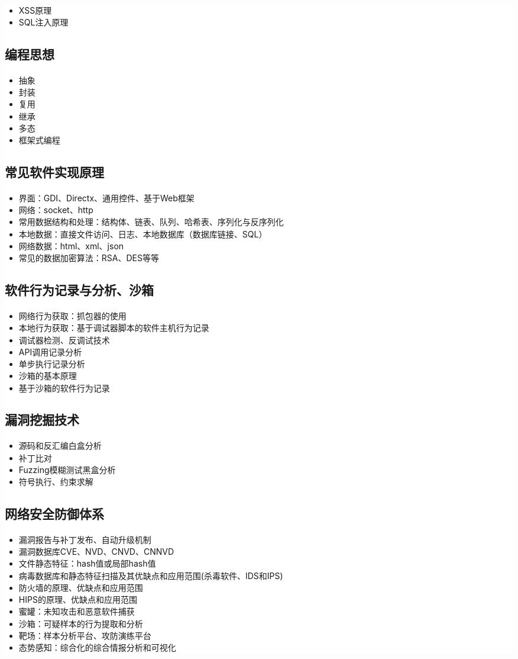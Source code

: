 * XSS原理
* SQL注入原理

## 编程思想

* 抽象
* 封装
* 复用
* 继承
* 多态
* 框架式编程

## 常见软件实现原理

* 界面：GDI、Directx、通用控件、基于Web框架
* 网络：socket、http
* 常用数据结构和处理：结构体、链表、队列、哈希表、序列化与反序列化
* 本地数据：直接文件访问、日志、本地数据库（数据库链接、SQL）
* 网络数据：html、xml、json
* 常见的数据加密算法：RSA、DES等等

## 软件行为记录与分析、沙箱

* 网络行为获取：抓包器的使用
* 本地行为获取：基于调试器脚本的软件主机行为记录
* 调试器检测、反调试技术
* API调用记录分析
* 单步执行记录分析
* 沙箱的基本原理
* 基于沙箱的软件行为记录

## 漏洞挖掘技术

* 源码和反汇编白盒分析
* 补丁比对
* Fuzzing模糊测试黑盒分析
* 符号执行、约束求解

## 网络安全防御体系

* 漏洞报告与补丁发布、自动升级机制
* 漏洞数据库CVE、NVD、CNVD、CNNVD
* 文件静态特征：hash值或局部hash值
* 病毒数据库和静态特征扫描及其优缺点和应用范围(杀毒软件、IDS和IPS)
* 防火墙的原理、优缺点和应用范围
* HIPS的原理、优缺点和应用范围
* 蜜罐：未知攻击和恶意软件捕获
* 沙箱：可疑样本的行为提取和分析
* 靶场：样本分析平台、攻防演练平台
* 态势感知：综合化的综合情报分析和可视化
